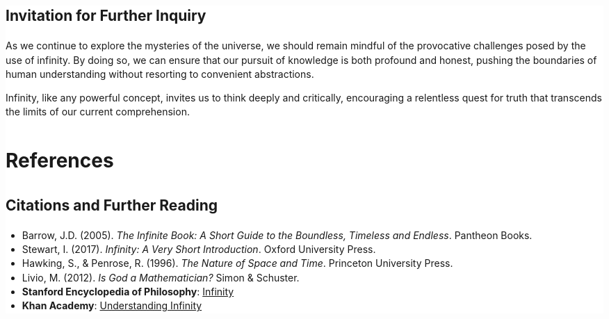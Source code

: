 ## Invitation for Further Inquiry

As we continue to explore the mysteries of the universe, we should remain mindful of the provocative challenges posed by the use of infinity. By doing so, we can ensure that our pursuit of knowledge is both profound and honest, pushing the boundaries of human understanding without resorting to convenient abstractions.

Infinity, like any powerful concept, invites us to think deeply and critically, encouraging a relentless quest for truth that transcends the limits of our current comprehension.

# References

## Citations and Further Reading

  - Barrow, J.D. (2005). *The Infinite Book: A Short Guide to the Boundless, Timeless and Endless*. Pantheon Books. 
  - Stewart, I. (2017). *Infinity: A Very Short Introduction*. Oxford University Press.
  - Hawking, S., & Penrose, R. (1996). *The Nature of Space and Time*. Princeton University Press.
  - Livio, M. (2012). *Is God a Mathematician?* Simon & Schuster.
  - **Stanford Encyclopedia of Philosophy**: [Infinity](https://plato.stanford.edu/entries/infinity/)
  - **Khan Academy**: [Understanding Infinity](https://www.khanacademy.org/math/algebra/x2f8bb11595b61c86:series/x2f8bb11595b61c86:infinity)
